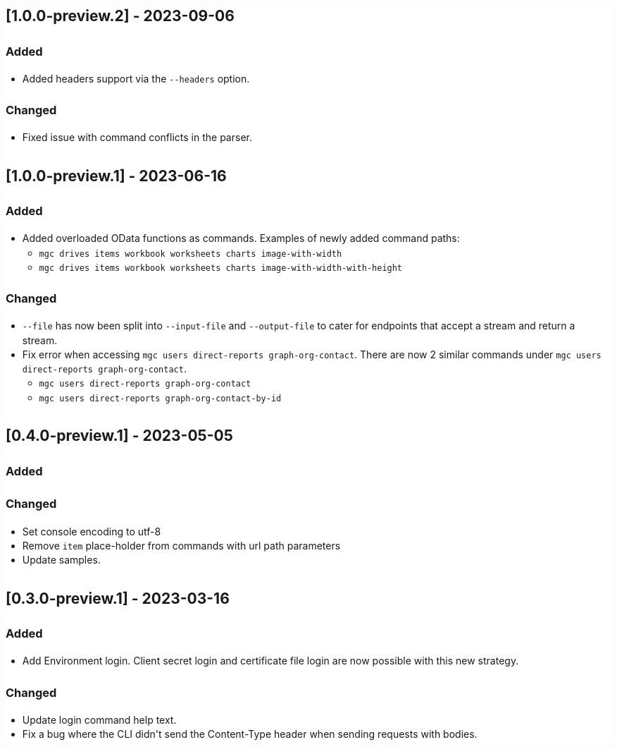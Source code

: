 
## [1.0.0-preview.2] - 2023-09-06

### Added

- Added headers support via the `--headers` option.

### Changed

- Fixed issue with command conflicts in the parser.


## [1.0.0-preview.1] - 2023-06-16

### Added

- Added overloaded OData functions as commands. Examples of newly added command
paths:
  - `mgc drives items workbook worksheets charts image-with-width`
  - `mgc drives items workbook worksheets charts image-with-width-with-height`

### Changed

- `--file` has now been split into `--input-file` and `--output-file` to cater
for endpoints that accept a stream and return a stream.
- Fix error when accessing `mgc users direct-reports graph-org-contact`. There
are now 2 similar commands under `mgc users direct-reports graph-org-contact`.
  - `mgc users direct-reports graph-org-contact`
  - `mgc users direct-reports graph-org-contact-by-id`

## [0.4.0-preview.1] - 2023-05-05

### Added

### Changed
- Set console encoding to utf-8
- Remove `item` place-holder from commands with url path parameters
- Update samples.

## [0.3.0-preview.1] - 2023-03-16

### Added
- Add Environment login. Client secret login and certificate file login are now possible with this new strategy.

### Changed
- Update login command help text.
- Fix a bug where the CLI didn't send the Content-Type header when sending requests with bodies.

